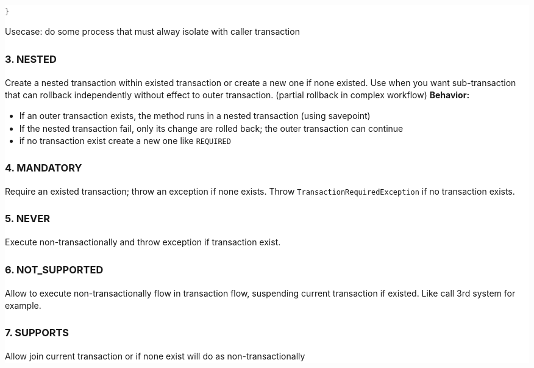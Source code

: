 ```java
}
```
Usecase: do some process that must alway isolate with caller transaction
### 3. NESTED
Create a nested transaction within existed transaction or create a new one if none existed.
Use when you want sub-transaction that can rollback independently without effect to outer transaction. (partial rollback in complex workflow)
**Behavior:**
- If an outer transaction exists, the method runs in a nested transaction (using savepoint)
- If the nested transaction fail, only its change are rolled back; the outer transaction can continue
- if no transaction exist create a new one like `REQUIRED`
### 4. MANDATORY
Require an existed transaction; throw an exception if none exists. Throw `TransactionRequiredException` if no transaction exists.
### 5. NEVER
Execute non-transactionally and throw exception if transaction exist.
### 6. NOT_SUPPORTED
Allow to execute non-transactionally flow in transaction flow, suspending current transaction if existed. Like call 3rd system for example. 
### 7. SUPPORTS
Allow join current transaction or if none exist will do as non-transactionally

